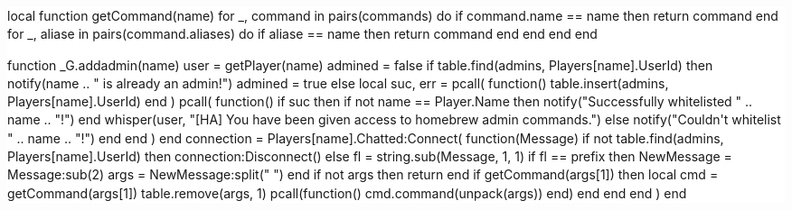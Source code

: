 local function getCommand(name)
for _, command in pairs(commands) do
  if command.name == name then
    return command
  end
  for _, aliase in pairs(command.aliases) do
    if aliase == name then
      return command
    end
  end
end
end

function _G.addadmin(name)
user = getPlayer(name)
admined = false
if table.find(admins, Players[name].UserId) then
  notify(name .. " is already an admin!")
  admined = true
else
  local suc, err =
  pcall(
  function()
    table.insert(admins, Players[name].UserId)
  end
  )
  pcall(
  function()
    if suc then
      if not name == Player.Name then
        notify("Successfully whitelisted " .. name .. "!")
      end
      whisper(user, "[HA] You have been given access to homebrew admin commands.")
    else
      notify("Couldn't whitelist " .. name .. "!")
    end
  end
  )
end
connection =
Players[name].Chatted:Connect(
function(Message)
  if not table.find(admins, Players[name].UserId) then
    connection:Disconnect()
  else
    fl = string.sub(Message, 1, 1)
    if fl == prefix then
      NewMessage = Message:sub(2)
      args = NewMessage:split(" ")
    end
    if not args then
      return
    end
    if getCommand(args[1]) then
      local cmd = getCommand(args[1])
      table.remove(args, 1)
      pcall(function()
        cmd.command(unpack(args))
      end)
    end
  end
end
)
end